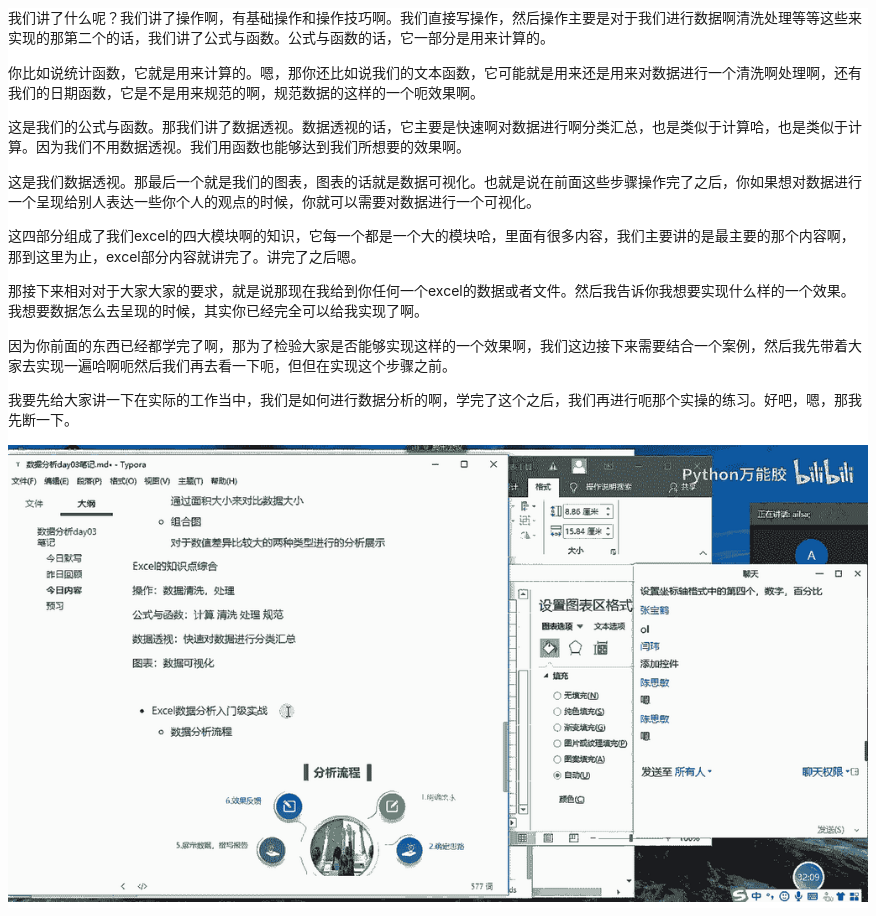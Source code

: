 我们讲了什么呢？我们讲了操作啊，有基础操作和操作技巧啊。我们直接写操作，然后操作主要是对于我们进行数据啊清洗处理等等这些来实现的那第二个的话，我们讲了公式与函数。公式与函数的话，它一部分是用来计算的。

你比如说统计函数，它就是用来计算的。嗯，那你还比如说我们的文本函数，它可能就是用来还是用来对数据进行一个清洗啊处理啊，还有我们的日期函数，它是不是用来规范的啊，规范数据的这样的一个呃效果啊。

这是我们的公式与函数。那我们讲了数据透视。数据透视的话，它主要是快速啊对数据进行啊分类汇总，也是类似于计算哈，也是类似于计算。因为我们不用数据透视。我们用函数也能够达到我们所想要的效果啊。

这是我们数据透视。那最后一个就是我们的图表，图表的话就是数据可视化。也就是说在前面这些步骤操作完了之后，你如果想对数据进行一个呈现给别人表达一些你个人的观点的时候，你就可以需要对数据进行一个可视化。

这四部分组成了我们excel的四大模块啊的知识，它每一个都是一个大的模块哈，里面有很多内容，我们主要讲的是最主要的那个内容啊，那到这里为止，excel部分内容就讲完了。讲完了之后嗯。

那接下来相对对于大家大家的要求，就是说那现在我给到你任何一个excel的数据或者文件。然后我告诉你我想要实现什么样的一个效果。我想要数据怎么去呈现的时候，其实你已经完全可以给我实现了啊。

因为你前面的东西已经都学完了啊，那为了检验大家是否能够实现这样的一个效果啊，我们这边接下来需要结合一个案例，然后我先带着大家去实现一遍哈啊呃然后我们再去看一下呃，但但在实现这个步骤之前。

我要先给大家讲一下在实际的工作当中，我们是如何进行数据分析的啊，学完了这个之后，我们再进行呃那个实操的练习。好吧，嗯，那我先断一下。



![](img/6f79520dc740205f86619671b40c9ceb_37.png)